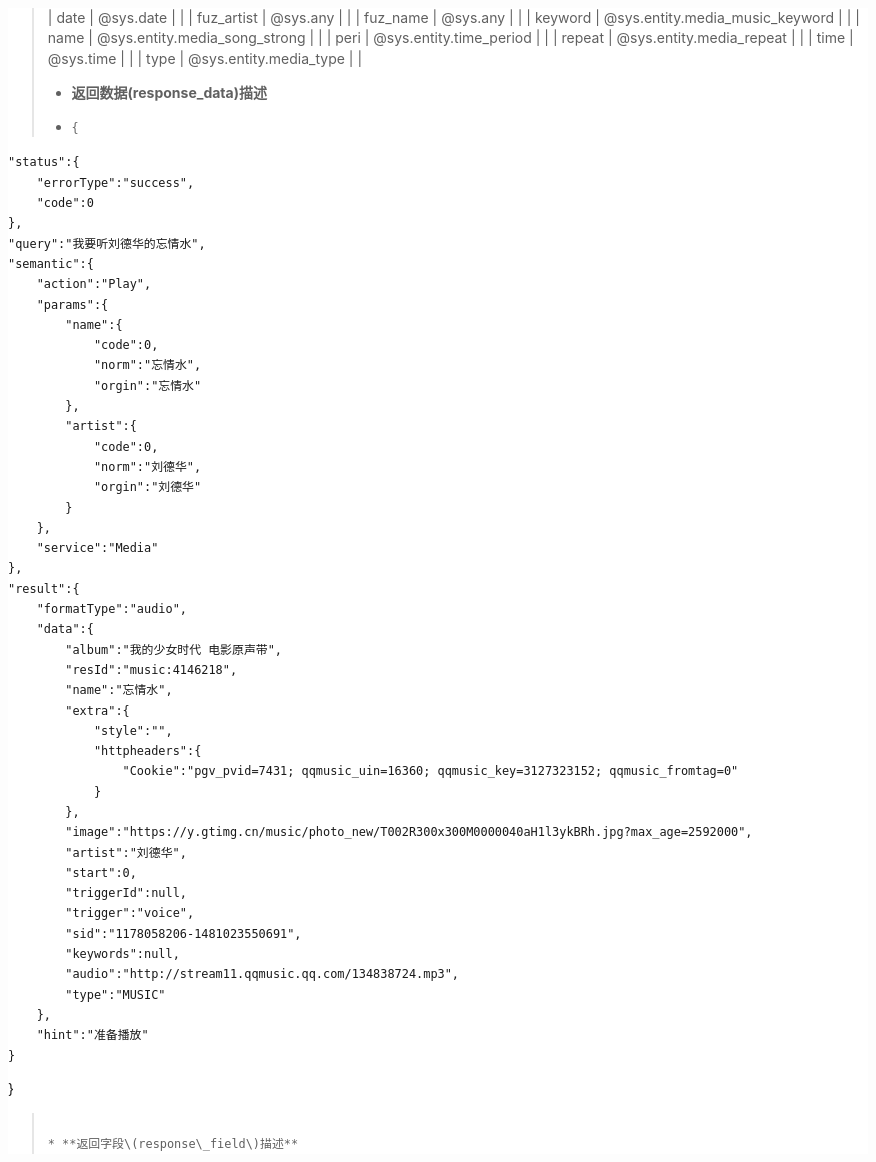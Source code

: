 >   | date | @sys.date |   |
>   | fuz_artist | @sys.any |   |
>   | fuz_name | @sys.any |   |
>   | keyword | @sys.entity.media_music_keyword |   |
>   | name | @sys.entity.media_song_strong |   |
>   | peri | @sys.entity.time_period |   |
>   | repeat | @sys.entity.media_repeat |   |
>   | time | @sys.time |   |
>   | type | @sys.entity.media_type |   |
>
>  * **返回数据\(response\_data\)描述**
>
>  * ```go
>    {
    "status":{
        "errorType":"success",
        "code":0
    },
    "query":"我要听刘德华的忘情水",
    "semantic":{
        "action":"Play",
        "params":{
            "name":{
                "code":0,
                "norm":"忘情水",
                "orgin":"忘情水"
            },
            "artist":{
                "code":0,
                "norm":"刘德华",
                "orgin":"刘德华"
            }
        },
        "service":"Media"
    },
    "result":{
        "formatType":"audio",
        "data":{
            "album":"我的少女时代 电影原声带",
            "resId":"music:4146218",
            "name":"忘情水",
            "extra":{
                "style":"",
                "httpheaders":{
                    "Cookie":"pgv_pvid=7431; qqmusic_uin=16360; qqmusic_key=3127323152; qqmusic_fromtag=0"
                }
            },
            "image":"https://y.gtimg.cn/music/photo_new/T002R300x300M0000040aH1l3ykBRh.jpg?max_age=2592000",
            "artist":"刘德华",
            "start":0,
            "triggerId":null,
            "trigger":"voice",
            "sid":"1178058206-1481023550691",
            "keywords":null,
            "audio":"http://stream11.qqmusic.qq.com/134838724.mp3",
            "type":"MUSIC"
        },
        "hint":"准备播放"
    }
}
>
>    ```
>
>  * **返回字段\(response\_field\)描述**